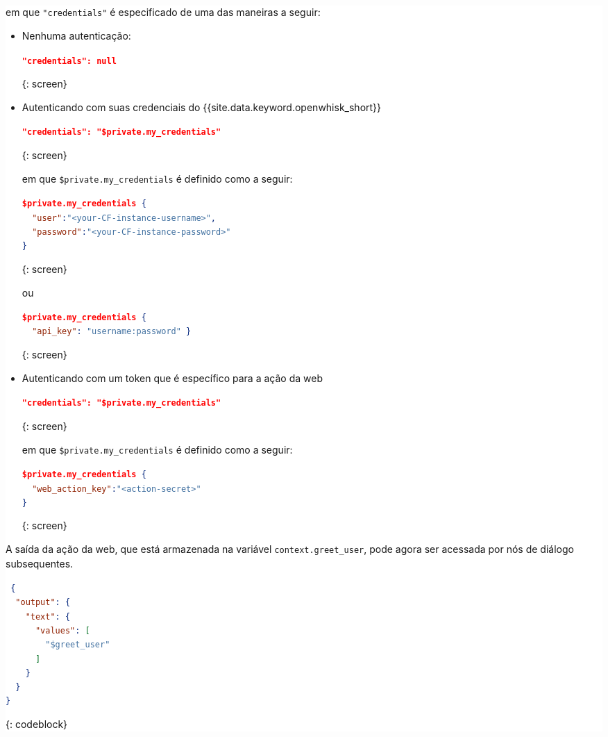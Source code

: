   em que `"credentials"` é especificado de uma das maneiras a seguir:

  - Nenhuma autenticação:

    ```json
    "credentials": null
    ```
    {: screen}

  - Autenticando com suas credenciais do  {{site.data.keyword.openwhisk_short}}

    ```json
    "credentials": "$private.my_credentials"
    ```
    {: screen}

    em que  ` $private.my_credentials `  é definido como a seguir:

    ```json
    $private.my_credentials {
      "user":"<your-CF-instance-username>",
      "password":"<your-CF-instance-password>"
    }
    ```
    {: screen}

    ou 

    ```json
    $private.my_credentials {
      "api_key": "username:password" }
    ```
    {: screen}
  
  - Autenticando com um token que é específico para a ação da web

    ```json
    "credentials": "$private.my_credentials"
    ```
    {: screen}

    em que  ` $private.my_credentials `  é definido como a seguir:

    ```json
    $private.my_credentials {
      "web_action_key":"<action-secret>"
    }
    ```
    {: screen}

A saída da ação da web, que está armazenada na variável `context.greet_user`, pode agora ser acessada por nós de diálogo subsequentes.

``` json
 {
  "output": {
    "text": {
      "values": [
        "$greet_user"
      ]
    }
  }
}
```
{: codeblock}
